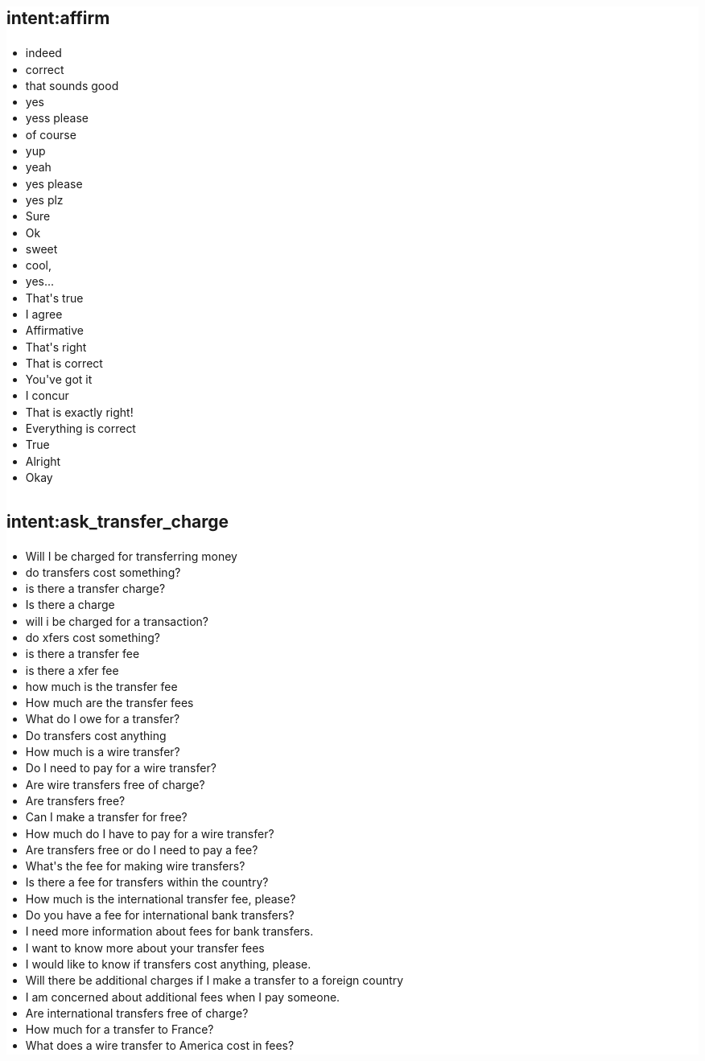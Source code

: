 ﻿
## intent:affirm
- indeed
- correct
- that sounds good
- yes
- yess please
- of course
- yup
- yeah
- yes please
- yes plz
- Sure
- Ok
- sweet
- cool,
- yes...
- That's true
- I agree
- Affirmative
- That's right
- That is correct
- You've got it
- I concur
- That is exactly right!
- Everything is correct
- True
- Alright
- Okay

## intent:ask_transfer_charge
- Will I be charged for transferring money
- do transfers cost something?
- is there a transfer charge?
- Is there a charge
- will i be charged for a transaction?
- do xfers cost something?
- is there a transfer fee
- is there a xfer fee
- how much is the transfer fee
- How much are the transfer fees
- What do I owe for a transfer?
- Do transfers cost anything
- How much is a wire transfer?
- Do I need to pay for a wire transfer?
- Are wire transfers free of charge?
- Are transfers free?
- Can I make a transfer for free?
- How much do I have to pay for a wire transfer?
- Are transfers free or do I need to pay a fee? 
- What's the fee for making wire transfers?
- Is there a fee for transfers within the country?
- How much is the international transfer fee, please?
- Do you have a fee for international bank transfers? 
- I need more information about fees for bank transfers.
- I want to know more about your transfer fees
- I would like to know if transfers cost anything, please.
- Will there be additional charges if I make a transfer to a foreign country
- I am concerned about additional fees when I pay someone.
- Are international transfers free of charge?
- How much for a transfer to France?
- What does a wire transfer to America cost in fees?